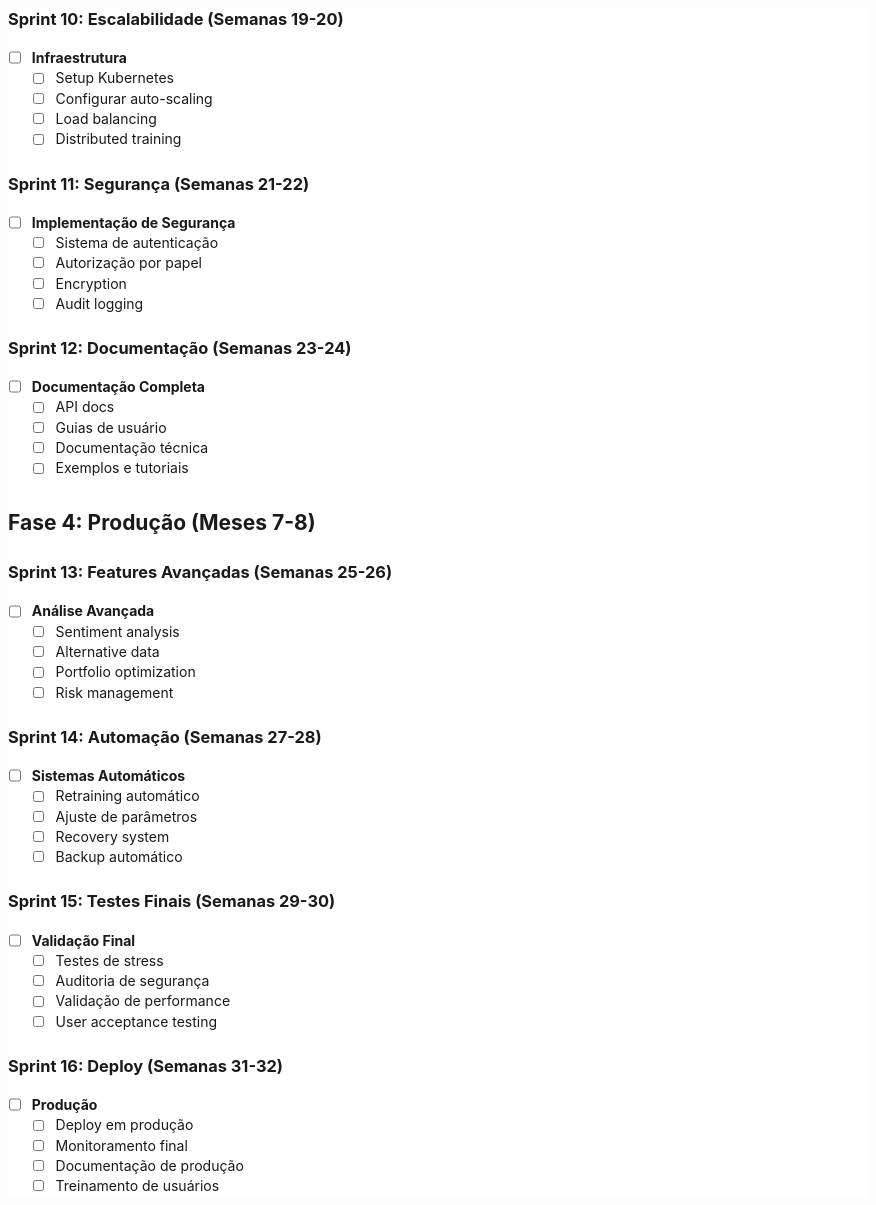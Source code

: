### Sprint 10: Escalabilidade (Semanas 19-20)
- [ ] **Infraestrutura**
  - [ ] Setup Kubernetes
  - [ ] Configurar auto-scaling
  - [ ] Load balancing
  - [ ] Distributed training

### Sprint 11: Segurança (Semanas 21-22)
- [ ] **Implementação de Segurança**
  - [ ] Sistema de autenticação
  - [ ] Autorização por papel
  - [ ] Encryption
  - [ ] Audit logging

### Sprint 12: Documentação (Semanas 23-24)
- [ ] **Documentação Completa**
  - [ ] API docs
  - [ ] Guias de usuário
  - [ ] Documentação técnica
  - [ ] Exemplos e tutoriais

## Fase 4: Produção (Meses 7-8)

### Sprint 13: Features Avançadas (Semanas 25-26)
- [ ] **Análise Avançada**
  - [ ] Sentiment analysis
  - [ ] Alternative data
  - [ ] Portfolio optimization
  - [ ] Risk management

### Sprint 14: Automação (Semanas 27-28)
- [ ] **Sistemas Automáticos**
  - [ ] Retraining automático
  - [ ] Ajuste de parâmetros
  - [ ] Recovery system
  - [ ] Backup automático

### Sprint 15: Testes Finais (Semanas 29-30)
- [ ] **Validação Final**
  - [ ] Testes de stress
  - [ ] Auditoria de segurança
  - [ ] Validação de performance
  - [ ] User acceptance testing

### Sprint 16: Deploy (Semanas 31-32)
- [ ] **Produção**
  - [ ] Deploy em produção
  - [ ] Monitoramento final
  - [ ] Documentação de produção
  - [ ] Treinamento de usuários

